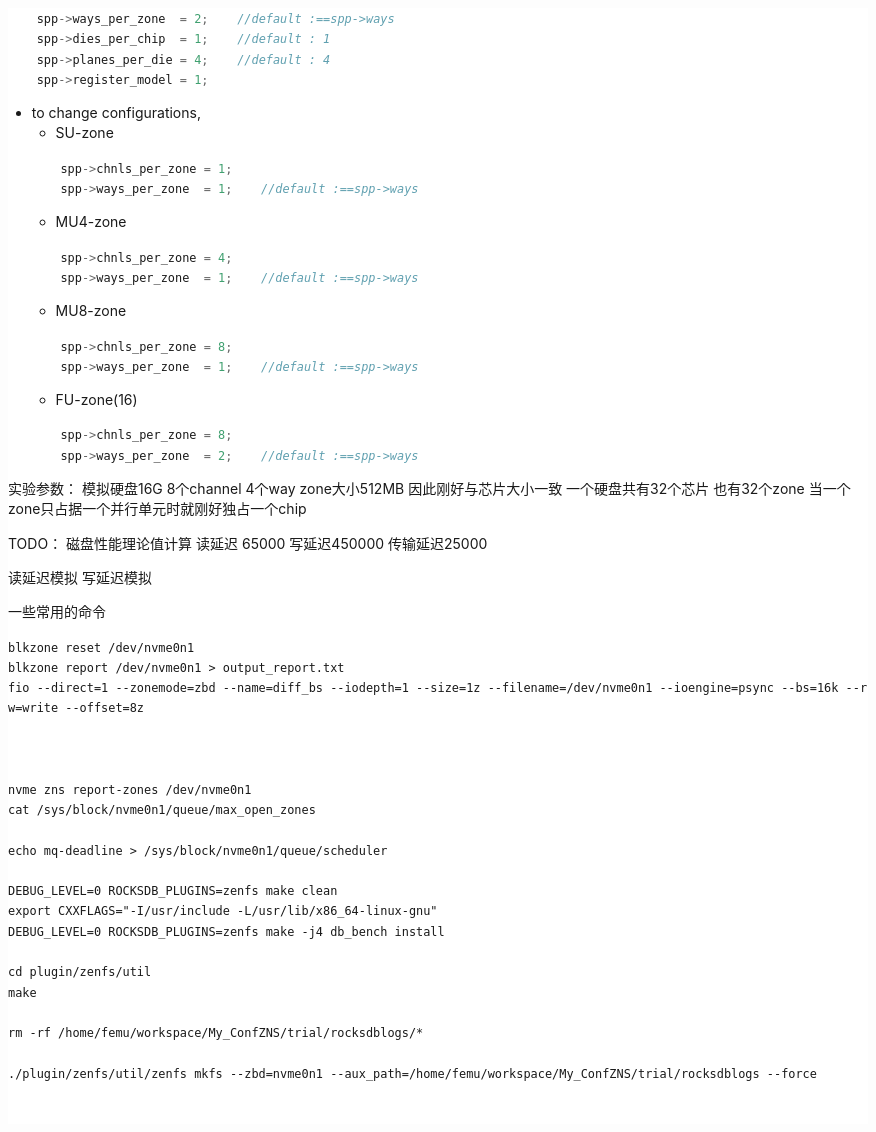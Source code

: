 ```c++
    spp->ways_per_zone  = 2;    //default :==spp->ways
    spp->dies_per_chip  = 1;    //default : 1
    spp->planes_per_die = 4;    //default : 4
    spp->register_model = 1;    
```
* to change configurations, 
  * SU-zone
  ```c++
      spp->chnls_per_zone = 1;   
      spp->ways_per_zone  = 1;    //default :==spp->ways
  ```
  * MU4-zone
  ```c++
      spp->chnls_per_zone = 4;    
      spp->ways_per_zone  = 1;    //default :==spp->ways
  ```
  * MU8-zone
  ```c++
      spp->chnls_per_zone = 8;    
      spp->ways_per_zone  = 1;    //default :==spp->ways
  ```
  * FU-zone(16)
  ```c++
      spp->chnls_per_zone = 8;    
      spp->ways_per_zone  = 2;    //default :==spp->ways
  ```


实验参数：
模拟硬盘16G  8个channel 4个way  zone大小512MB  因此刚好与芯片大小一致   一个硬盘共有32个芯片 也有32个zone  当一个zone只占据一个并行单元时就刚好独占一个chip

TODO：
磁盘性能理论值计算
读延迟 65000  写延迟450000 传输延迟25000

读延迟模拟 写延迟模拟
 

一些常用的命令
```shell
blkzone reset /dev/nvme0n1
blkzone report /dev/nvme0n1 > output_report.txt
fio --direct=1 --zonemode=zbd --name=diff_bs --iodepth=1 --size=1z --filename=/dev/nvme0n1 --ioengine=psync --bs=16k --rw=write --offset=8z



nvme zns report-zones /dev/nvme0n1
cat /sys/block/nvme0n1/queue/max_open_zones

echo mq-deadline > /sys/block/nvme0n1/queue/scheduler

DEBUG_LEVEL=0 ROCKSDB_PLUGINS=zenfs make clean
export CXXFLAGS="-I/usr/include -L/usr/lib/x86_64-linux-gnu"
DEBUG_LEVEL=0 ROCKSDB_PLUGINS=zenfs make -j4 db_bench install

cd plugin/zenfs/util
make

rm -rf /home/femu/workspace/My_ConfZNS/trial/rocksdblogs/*

./plugin/zenfs/util/zenfs mkfs --zbd=nvme0n1 --aux_path=/home/femu/workspace/My_ConfZNS/trial/rocksdblogs --force



```